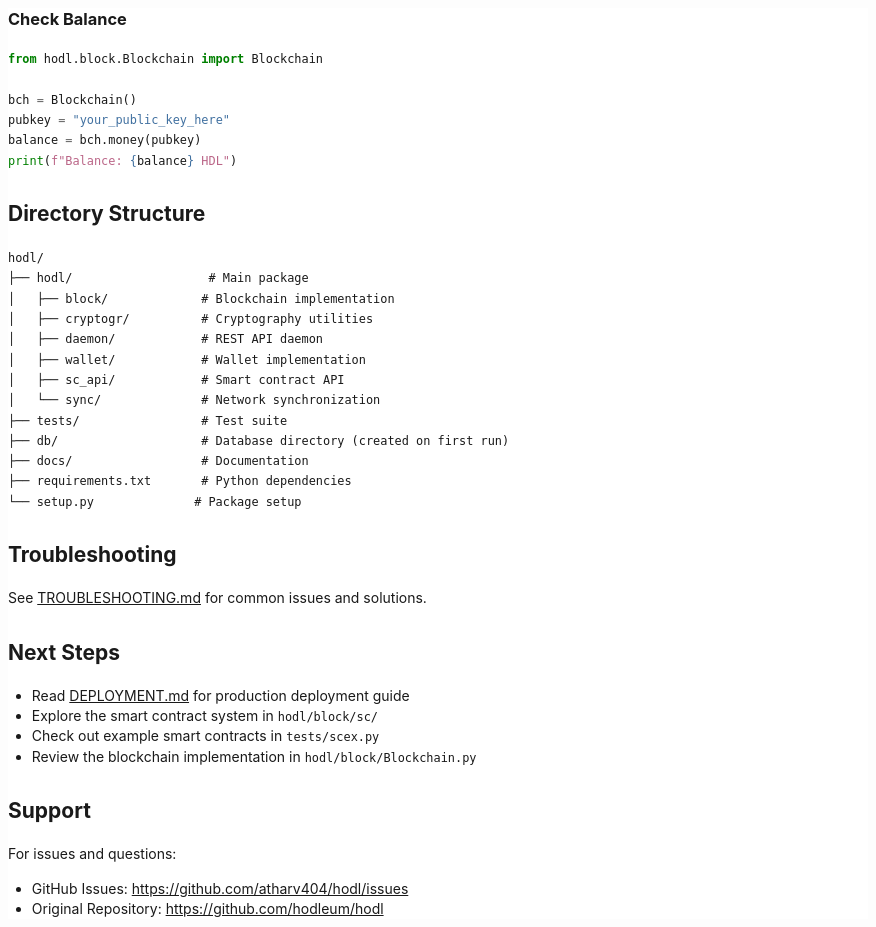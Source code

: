 ### Check Balance

```python
from hodl.block.Blockchain import Blockchain

bch = Blockchain()
pubkey = "your_public_key_here"
balance = bch.money(pubkey)
print(f"Balance: {balance} HDL")
```

## Directory Structure

```
hodl/
├── hodl/                   # Main package
│   ├── block/             # Blockchain implementation
│   ├── cryptogr/          # Cryptography utilities
│   ├── daemon/            # REST API daemon
│   ├── wallet/            # Wallet implementation
│   ├── sc_api/            # Smart contract API
│   └── sync/              # Network synchronization
├── tests/                 # Test suite
├── db/                    # Database directory (created on first run)
├── docs/                  # Documentation
├── requirements.txt       # Python dependencies
└── setup.py              # Package setup
```

## Troubleshooting

See [TROUBLESHOOTING.md](TROUBLESHOOTING.md) for common issues and solutions.

## Next Steps

- Read [DEPLOYMENT.md](DEPLOYMENT.md) for production deployment guide
- Explore the smart contract system in `hodl/block/sc/`
- Check out example smart contracts in `tests/scex.py`
- Review the blockchain implementation in `hodl/block/Blockchain.py`

## Support

For issues and questions:
- GitHub Issues: https://github.com/atharv404/hodl/issues
- Original Repository: https://github.com/hodleum/hodl
